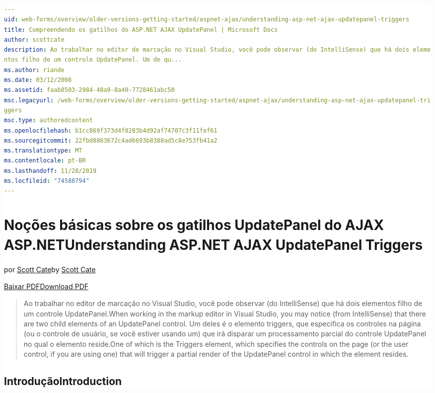 ```yaml
---
uid: web-forms/overview/older-versions-getting-started/aspnet-ajax/understanding-asp-net-ajax-updatepanel-triggers
title: Compreendendo os gatilhos do ASP.NET AJAX UpdatePanel | Microsoft Docs
author: scottcate
description: Ao trabalhar no editor de marcação no Visual Studio, você pode observar (do IntelliSense) que há dois elementos filho de um controle UpdatePanel. Um de qu...
ms.author: riande
ms.date: 03/12/2008
ms.assetid: faab8503-2984-48a9-8a40-7728461abc50
msc.legacyurl: /web-forms/overview/older-versions-getting-started/aspnet-ajax/understanding-asp-net-ajax-updatepanel-triggers
msc.type: authoredcontent
ms.openlocfilehash: b1cc869f373d4f8283b4d92af74707c3f11fef61
ms.sourcegitcommit: 22fbd8863672c4ad6693b8388ad5c8e753fb41a2
ms.translationtype: MT
ms.contentlocale: pt-BR
ms.lasthandoff: 11/28/2019
ms.locfileid: "74588794"
---
```

# <a name="understanding-aspnet-ajax-updatepanel-triggers"></a><span data-ttu-id="3b5e2-104">Noções básicas sobre os gatilhos UpdatePanel do AJAX ASP.NET</span><span class="sxs-lookup"><span data-stu-id="3b5e2-104">Understanding ASP.NET AJAX UpdatePanel Triggers</span></span>

<span data-ttu-id="3b5e2-105">por [Scott Cate](https://github.com/scottcate)</span><span class="sxs-lookup"><span data-stu-id="3b5e2-105">by [Scott Cate](https://github.com/scottcate)</span></span>

[<span data-ttu-id="3b5e2-106">Baixar PDF</span><span class="sxs-lookup"><span data-stu-id="3b5e2-106">Download PDF</span></span>](https://download.microsoft.com/download/C/1/9/C19A3451-1D14-477C-B703-54EF22E197EE/AJAX_tutorial02_Triggers_cs.pdf)

> <span data-ttu-id="3b5e2-107">Ao trabalhar no editor de marcação no Visual Studio, você pode observar (do IntelliSense) que há dois elementos filho de um controle UpdatePanel.</span><span class="sxs-lookup"><span data-stu-id="3b5e2-107">When working in the markup editor in Visual Studio, you may notice (from IntelliSense) that there are two child elements of an UpdatePanel control.</span></span> <span data-ttu-id="3b5e2-108">Um deles é o elemento triggers, que especifica os controles na página (ou o controle de usuário, se você estiver usando um) que irá disparar um processamento parcial do controle UpdatePanel no qual o elemento reside.</span><span class="sxs-lookup"><span data-stu-id="3b5e2-108">One of which is the Triggers element, which specifies the controls on the page (or the user control, if you are using one) that will trigger a partial render of the UpdatePanel control in which the element resides.</span></span>

## <a name="introduction"></a><span data-ttu-id="3b5e2-109">Introdução</span><span class="sxs-lookup"><span data-stu-id="3b5e2-109">Introduction</span></span>
